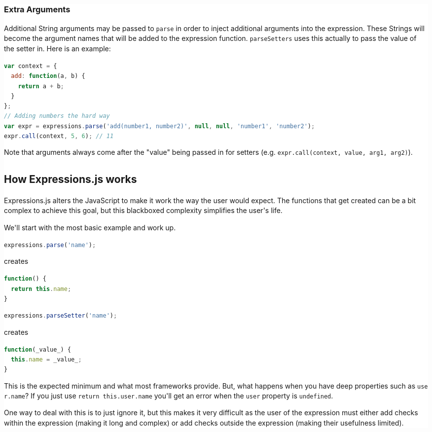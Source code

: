 
### Extra Arguments

Additional String arguments may be passed to `parse` in order to inject additional arguments into the expression. These
Strings will become the argument names that will be added to the expression function. `parseSetters` uses this actually
to pass the value of the setter in. Here is an example:
```js
var context = {
  add: function(a, b) {
    return a + b;
  }
};
// Adding numbers the hard way
var expr = expressions.parse('add(number1, number2)', null, null, 'number1', 'number2');
expr.call(context, 5, 6); // 11
```
Note that arguments always come after the "value" being passed in for setters (e.g.
`expr.call(context, value, arg1, arg2)`).



## How Expressions.js works

Expressions.js alters the JavaScript to make it work the way the user would expect. The functions that get created can
be a bit complex to achieve this goal, but this blackboxed complexity simplifies the user's life.

We'll start with the most basic example and work up.

```js
expressions.parse('name');
```
creates
```js
function() {
  return this.name;
}
```
```js
expressions.parseSetter('name');
```
creates
```js
function(_value_) {
  this.name = _value_;
}
```

This is the expected minimum and what most frameworks provide. But, what happens when you have deep properties such as
`user.name`? If you just use `return this.user.name` you'll get an error when the `user` property is `undefined`.

One way to deal with this is to just ignore it, but this makes it very
difficult as the user of the expression must either add checks within the expression (making it long and complex) or add
checks outside the expression (making their usefulness limited).
